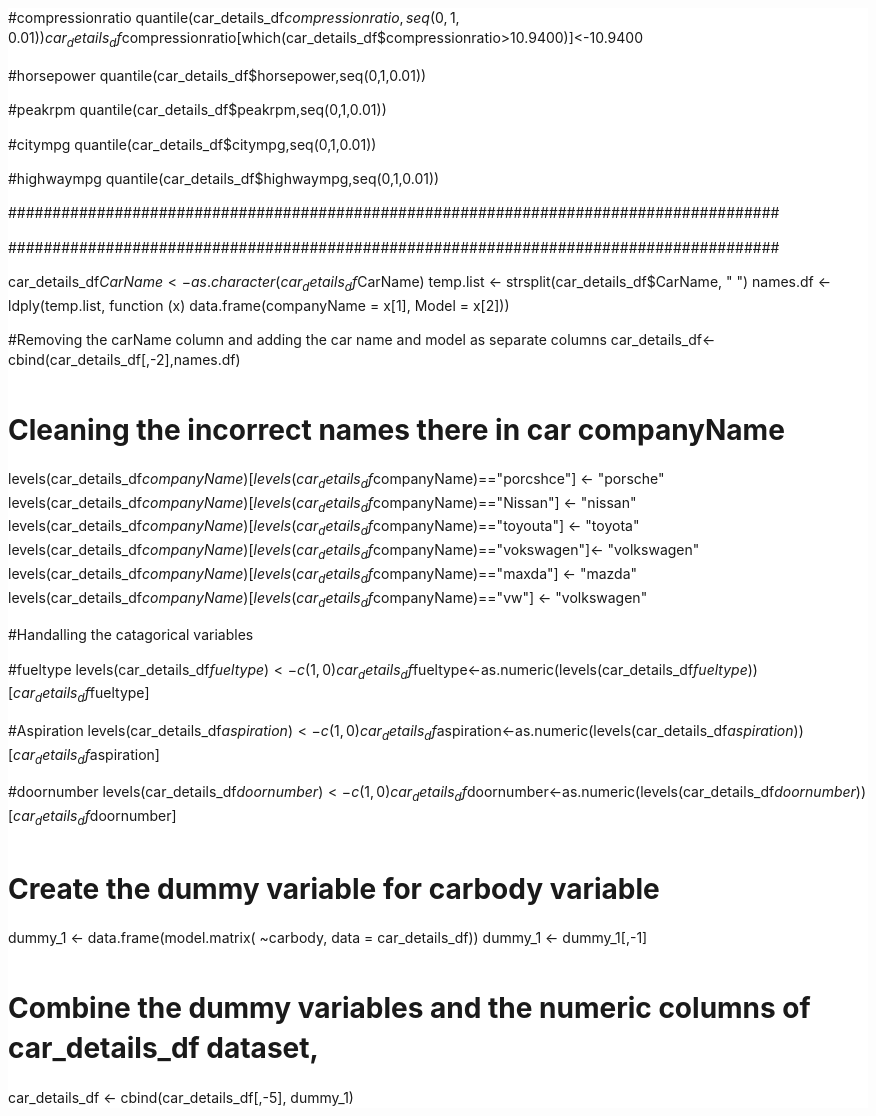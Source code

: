 #compressionratio
quantile(car_details_df$compressionratio,seq(0,1,0.01))
car_details_df$compressionratio[which(car_details_df$compressionratio>10.9400)]<-10.9400

#horsepower
quantile(car_details_df$horsepower,seq(0,1,0.01))

#peakrpm
quantile(car_details_df$peakrpm,seq(0,1,0.01))

#citympg
quantile(car_details_df$citympg,seq(0,1,0.01))

#highwaympg
quantile(car_details_df$highwaympg,seq(0,1,0.01))

#######################################################################################

#######################################################################################

car_details_df$CarName<-as.character(car_details_df$CarName)
temp.list <- strsplit(car_details_df$CarName, " ")
names.df <- ldply(temp.list, function (x) data.frame(companyName = x[1], Model = x[2]))

#Removing the carName column and adding the car name and model as separate columns
car_details_df<-cbind(car_details_df[,-2],names.df)

# Cleaning the incorrect names there in car companyName
levels(car_details_df$companyName)[levels(car_details_df$companyName)=="porcshce"] <- "porsche"
levels(car_details_df$companyName)[levels(car_details_df$companyName)=="Nissan"]   <- "nissan"
levels(car_details_df$companyName)[levels(car_details_df$companyName)=="toyouta"]  <- "toyota"
levels(car_details_df$companyName)[levels(car_details_df$companyName)=="vokswagen"]<- "volkswagen"
levels(car_details_df$companyName)[levels(car_details_df$companyName)=="maxda"]    <- "mazda"
levels(car_details_df$companyName)[levels(car_details_df$companyName)=="vw"]    <- "volkswagen"

#Handalling the catagorical variables

#fueltype
levels(car_details_df$fueltype)<-c(1,0)
car_details_df$fueltype<-as.numeric(levels(car_details_df$fueltype))[car_details_df$fueltype]

#Aspiration
levels(car_details_df$aspiration)<-c(1,0)
car_details_df$aspiration<-as.numeric(levels(car_details_df$aspiration))[car_details_df$aspiration]

#doornumber
levels(car_details_df$doornumber)<-c(1,0)
car_details_df$doornumber<-as.numeric(levels(car_details_df$doornumber))[car_details_df$doornumber]

# Create the dummy variable for carbody variable
dummy_1 <- data.frame(model.matrix( ~carbody, data = car_details_df))
dummy_1 <- dummy_1[,-1]

# Combine the dummy variables and the numeric columns of car_details_df dataset,
car_details_df <- cbind(car_details_df[,-5], dummy_1)
